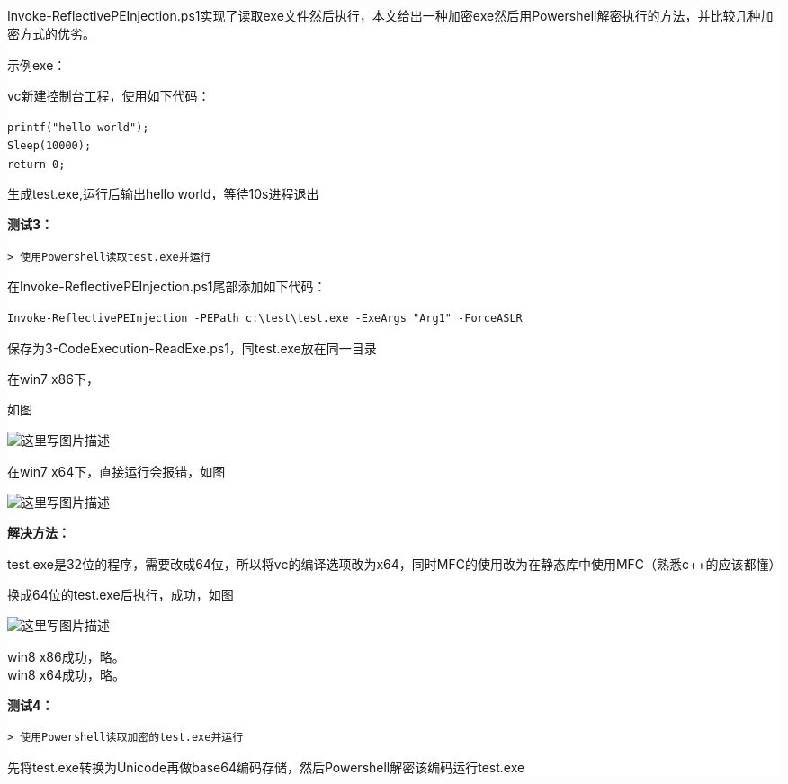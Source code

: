 Invoke-ReflectivePEInjection.ps1实现了读取exe文件然后执行，本文给出一种加密exe然后用Powershell解密执行的方法，并比较几种加密方式的优劣。

示例exe：

vc新建控制台工程，使用如下代码：

```
printf("hello world");
Sleep(10000);
return 0;

```

生成test.exe,运行后输出hello world，等待10s进程退出

**测试3：**

```
> 使用Powershell读取test.exe并运行

```

在Invoke-ReflectivePEInjection.ps1尾部添加如下代码：

```
Invoke-ReflectivePEInjection -PEPath c:\test\test.exe -ExeArgs "Arg1" -ForceASLR

```

保存为3-CodeExecution-ReadExe.ps1，同test.exe放在同一目录

在win7 x86下，

如图

![这里写图片描述](http://drops.javaweb.org/uploads/images/44a7a18fda1c885a956682fcb4ddd53bb0f3b3e5.jpg)

在win7 x64下，直接运行会报错，如图

![这里写图片描述](http://drops.javaweb.org/uploads/images/cf7458c9315884fcae9bb06ad4a056169bd8f73c.jpg)

**解决方法：**

test.exe是32位的程序，需要改成64位，所以将vc的编译选项改为x64，同时MFC的使用改为在静态库中使用MFC（熟悉c++的应该都懂）

换成64位的test.exe后执行，成功，如图

![这里写图片描述](http://drops.javaweb.org/uploads/images/be545ec033de337ebce3eda0b4b61a0a171ee22a.jpg)

win8 x86成功，略。  
win8 x64成功，略。

**测试4：**

```
> 使用Powershell读取加密的test.exe并运行

```

先将test.exe转换为Unicode再做base64编码存储，然后Powershell解密该编码运行test.exe
